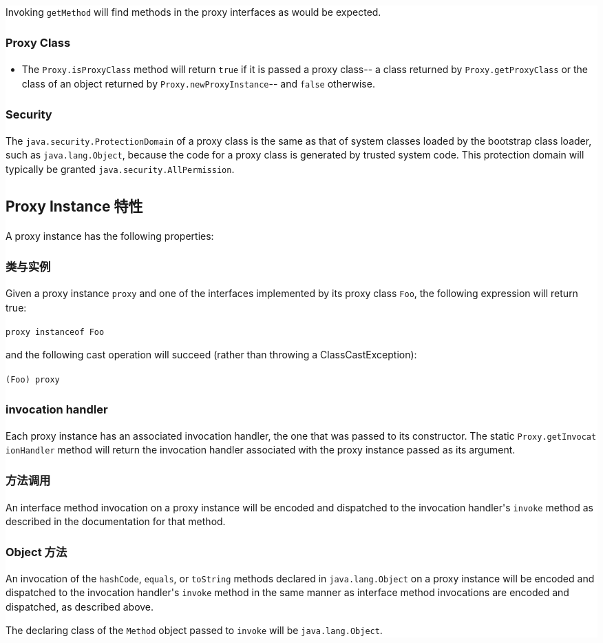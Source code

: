 Invoking `getMethod` will find methods in the proxy interfaces as would be expected.

### Proxy Class

- The `Proxy.isProxyClass` method will return `true` if it is passed a proxy class--
  a class returned by `Proxy.getProxyClass` or the class of an object returned by `Proxy.newProxyInstance`-- and `false` otherwise.

### Security

The `java.security.ProtectionDomain` of a proxy class is the same as
that of system classes loaded by the bootstrap class loader, such as `java.lang.Object`,
because the code for a proxy class is generated by trusted system code.
This protection domain will typically be granted `java.security.AllPermission`.

## Proxy Instance 特性

A proxy instance has the following properties:

### 类与实例

Given a proxy instance `proxy` and one of the interfaces implemented by its proxy class `Foo`, the following expression will return true:

```text
proxy instanceof Foo
```

and the following cast operation will succeed (rather than throwing a ClassCastException):

```text
(Foo) proxy
```

### invocation handler

Each proxy instance has an associated invocation handler, the one that was passed to its constructor.
The static `Proxy.getInvocationHandler` method will return the invocation handler associated with the proxy instance passed as its argument.

### 方法调用

An interface method invocation on a proxy instance will be encoded and
dispatched to the invocation handler's `invoke` method as described in the documentation for that method.

### Object 方法

An invocation of the `hashCode`, `equals`, or `toString` methods declared in `java.lang.Object` on a proxy instance
will be encoded and dispatched to the invocation handler's `invoke` method in the same manner
as interface method invocations are encoded and dispatched, as described above.

The declaring class of the `Method` object passed to `invoke` will be `java.lang.Object`.
